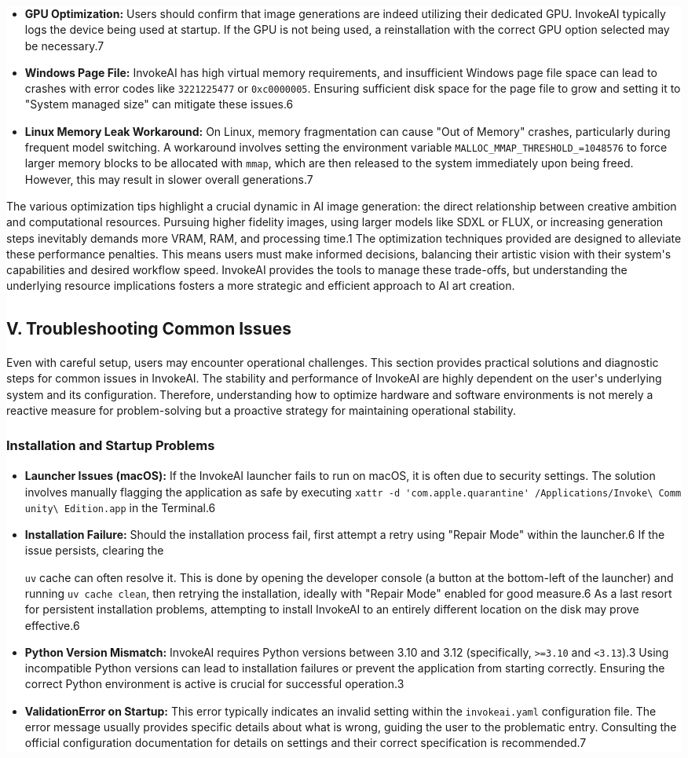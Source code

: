- **GPU Optimization:** Users should confirm that image generations are indeed utilizing their dedicated GPU. InvokeAI typically logs the device being used at startup. If the GPU is not being used, a reinstallation with the correct GPU option selected may be necessary.7
    
- **Windows Page File:** InvokeAI has high virtual memory requirements, and insufficient Windows page file space can lead to crashes with error codes like `3221225477` or `0xc0000005`. Ensuring sufficient disk space for the page file to grow and setting it to "System managed size" can mitigate these issues.6
    
- **Linux Memory Leak Workaround:** On Linux, memory fragmentation can cause "Out of Memory" crashes, particularly during frequent model switching. A workaround involves setting the environment variable `MALLOC_MMAP_THRESHOLD_=1048576` to force larger memory blocks to be allocated with `mmap`, which are then released to the system immediately upon being freed. However, this may result in slower overall generations.7
    

The various optimization tips highlight a crucial dynamic in AI image generation: the direct relationship between creative ambition and computational resources. Pursuing higher fidelity images, using larger models like SDXL or FLUX, or increasing generation steps inevitably demands more VRAM, RAM, and processing time.1 The optimization techniques provided are designed to alleviate these performance penalties. This means users must make informed decisions, balancing their artistic vision with their system's capabilities and desired workflow speed. InvokeAI provides the tools to manage these trade-offs, but understanding the underlying resource implications fosters a more strategic and efficient approach to AI art creation.

## V. Troubleshooting Common Issues

Even with careful setup, users may encounter operational challenges. This section provides practical solutions and diagnostic steps for common issues in InvokeAI. The stability and performance of InvokeAI are highly dependent on the user's underlying system and its configuration. Therefore, understanding how to optimize hardware and software environments is not merely a reactive measure for problem-solving but a proactive strategy for maintaining operational stability.

### Installation and Startup Problems

- **Launcher Issues (macOS):** If the InvokeAI launcher fails to run on macOS, it is often due to security settings. The solution involves manually flagging the application as safe by executing `xattr -d 'com.apple.quarantine' /Applications/Invoke\ Community\ Edition.app` in the Terminal.6
    
- **Installation Failure:** Should the installation process fail, first attempt a retry using "Repair Mode" within the launcher.6 If the issue persists, clearing the
    
    `uv` cache can often resolve it. This is done by opening the developer console (a button at the bottom-left of the launcher) and running `uv cache clean`, then retrying the installation, ideally with "Repair Mode" enabled for good measure.6 As a last resort for persistent installation problems, attempting to install InvokeAI to an entirely different location on the disk may prove effective.6
    
- **Python Version Mismatch:** InvokeAI requires Python versions between 3.10 and 3.12 (specifically, `>=3.10` and `<3.13`).3 Using incompatible Python versions can lead to installation failures or prevent the application from starting correctly. Ensuring the correct Python environment is active is crucial for successful operation.3
    
- **ValidationError on Startup:** This error typically indicates an invalid setting within the `invokeai.yaml` configuration file. The error message usually provides specific details about what is wrong, guiding the user to the problematic entry. Consulting the official configuration documentation for details on settings and their correct specification is recommended.7
    